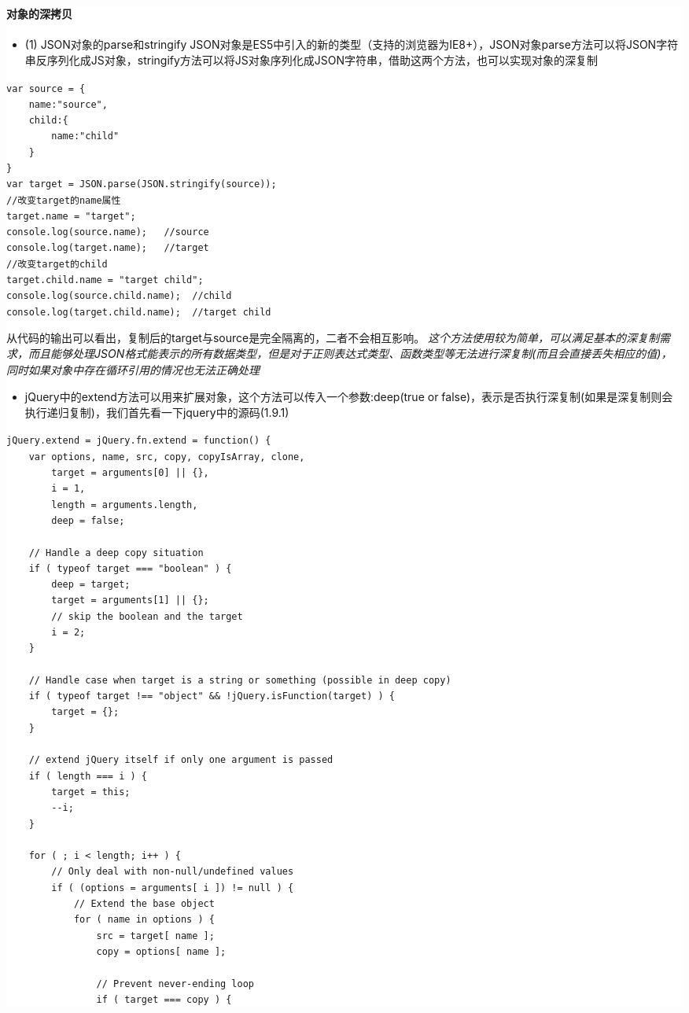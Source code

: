 #### 对象的深拷贝
- (1) JSON对象的parse和stringify
JSON对象是ES5中引入的新的类型（支持的浏览器为IE8+），JSON对象parse方法可以将JSON字符串反序列化成JS对象，stringify方法可以将JS对象序列化成JSON字符串，借助这两个方法，也可以实现对象的深复制

```
var source = {
    name:"source",
    child:{
        name:"child"
    }
}
var target = JSON.parse(JSON.stringify(source));
//改变target的name属性
target.name = "target";
console.log(source.name);   //source
console.log(target.name);   //target
//改变target的child
target.child.name = "target child";
console.log(source.child.name);  //child
console.log(target.child.name);  //target child
```
从代码的输出可以看出，复制后的target与source是完全隔离的，二者不会相互影响。
*这个方法使用较为简单，可以满足基本的深复制需求，而且能够处理JSON格式能表示的所有数据类型，但是对于正则表达式类型、函数类型等无法进行深复制(而且会直接丢失相应的值)，同时如果对象中存在循环引用的情况也无法正确处理*

- jQuery中的extend方法可以用来扩展对象，这个方法可以传入一个参数:deep(true or false)，表示是否执行深复制(如果是深复制则会执行递归复制)，我们首先看一下jquery中的源码(1.9.1)
```
jQuery.extend = jQuery.fn.extend = function() {
    var options, name, src, copy, copyIsArray, clone,
        target = arguments[0] || {},
        i = 1,
        length = arguments.length,
        deep = false;

    // Handle a deep copy situation
    if ( typeof target === "boolean" ) {
        deep = target;
        target = arguments[1] || {};
        // skip the boolean and the target
        i = 2;
    }

    // Handle case when target is a string or something (possible in deep copy)
    if ( typeof target !== "object" && !jQuery.isFunction(target) ) {
        target = {};
    }

    // extend jQuery itself if only one argument is passed
    if ( length === i ) {
        target = this;
        --i;
    }

    for ( ; i < length; i++ ) {
        // Only deal with non-null/undefined values
        if ( (options = arguments[ i ]) != null ) {
            // Extend the base object
            for ( name in options ) {
                src = target[ name ];
                copy = options[ name ];

                // Prevent never-ending loop
                if ( target === copy ) {
```
